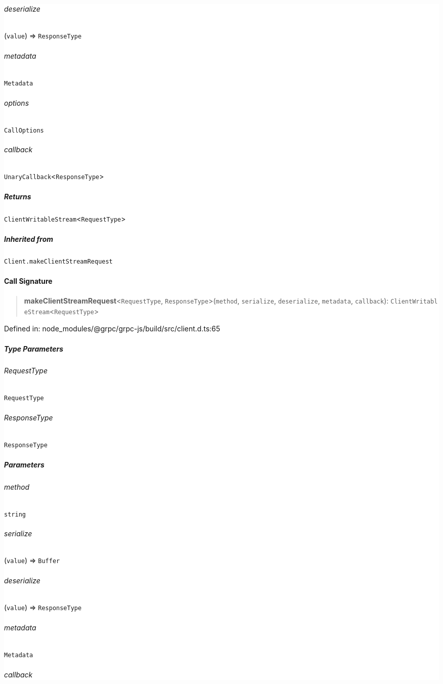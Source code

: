 ###### deserialize

(`value`) => `ResponseType`

###### metadata

`Metadata`

###### options

`CallOptions`

###### callback

`UnaryCallback`\<`ResponseType`\>

##### Returns

`ClientWritableStream`\<`RequestType`\>

##### Inherited from

`Client.makeClientStreamRequest`

#### Call Signature

> **makeClientStreamRequest**\<`RequestType`, `ResponseType`\>(`method`, `serialize`, `deserialize`, `metadata`, `callback`): `ClientWritableStream`\<`RequestType`\>

Defined in: node\_modules/@grpc/grpc-js/build/src/client.d.ts:65

##### Type Parameters

###### RequestType

`RequestType`

###### ResponseType

`ResponseType`

##### Parameters

###### method

`string`

###### serialize

(`value`) => `Buffer`

###### deserialize

(`value`) => `ResponseType`

###### metadata

`Metadata`

###### callback
